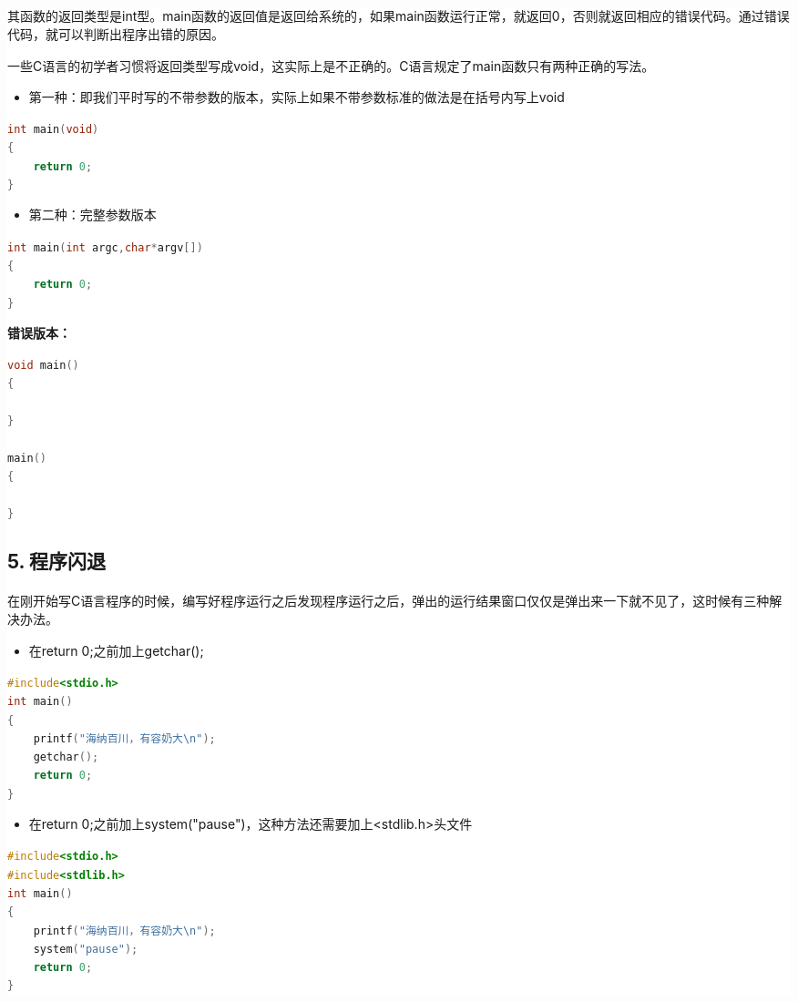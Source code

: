 其函数的返回类型是int型。main函数的返回值是返回给系统的，如果main函数运行正常，就返回0，否则就返回相应的错误代码。通过错误代码，就可以判断出程序出错的原因。

一些C语言的初学者习惯将返回类型写成void，这实际上是不正确的。C语言规定了main函数只有两种正确的写法。

+ 第一种：即我们平时写的不带参数的版本，实际上如果不带参数标准的做法是在括号内写上void

```c
int main(void)
{
    return 0;
}
```

+ 第二种：完整参数版本

```c
int main(int argc,char*argv[])
{
    return 0; 
}
```

**错误版本：**

```c
void main()
{
    
}

main()
{
    
}
```

## 5. 程序闪退

在刚开始写C语言程序的时候，编写好程序运行之后发现程序运行之后，弹出的运行结果窗口仅仅是弹出来一下就不见了，这时候有三种解决办法。

+ 在return 0;之前加上getchar();

```c
#include<stdio.h>
int main()
{
    printf("海纳百川，有容奶大\n");
    getchar();
    return 0;
}
```

+ 在return 0;之前加上system("pause")，这种方法还需要加上<stdlib.h>头文件

```c
#include<stdio.h>
#include<stdlib.h>
int main()
{
    printf("海纳百川，有容奶大\n");
    system("pause");
    return 0;
}
```
